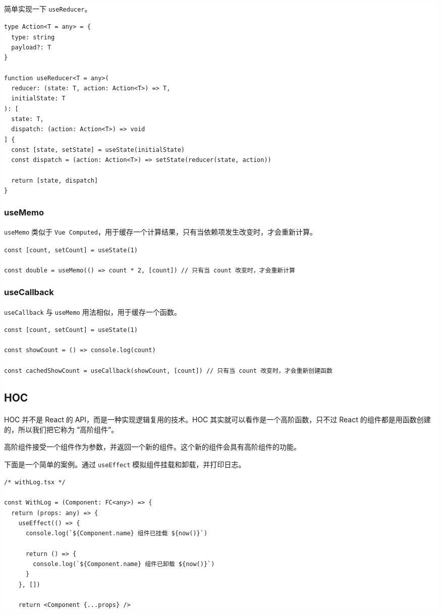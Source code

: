 ```tsx
```

简单实现一下 `useReducer`。

```tsx
type Action<T = any> = {
  type: string
  payload?: T
}

function useReducer<T = any>(
  reducer: (state: T, action: Action<T>) => T,
  initialState: T
): [
  state: T,
  dispatch: (action: Action<T>) => void
] {
  const [state, setState] = useState(initialState)
  const dispatch = (action: Action<T>) => setState(reducer(state, action))
  
  return [state, dispatch]
}
```

### useMemo

`useMemo` 类似于 `Vue Computed`，用于缓存一个计算结果，只有当依赖项发生改变时，才会重新计算。

```tsx
const [count, setCount] = useState(1)

const double = useMemo(() => count * 2, [count]) // 只有当 count 改变时，才会重新计算
```

### useCallback

`useCallback` 与 `useMemo` 用法相似，用于缓存一个函数。

```tsx
const [count, setCount] = useState(1)

const showCount = () => console.log(count)

const cachedShowCount = useCallback(showCount, [count]) // 只有当 count 改变时，才会重新创建函数
```

## HOC

HOC 并不是 React 的 API，而是一种实现逻辑复用的技术。HOC 其实就可以看作是一个高阶函数，只不过 React 的组件都是用函数创建的，所以我们把它称为 “高阶组件”。

高阶组件接受一个组件作为参数，并返回一个新的组件。这个新的组件会具有高阶组件的功能。

下面是一个简单的案例。通过 `useEffect` 模拟组件挂载和卸载，并打印日志。

```tsx
/* withLog.tsx */

const WithLog = (Component: FC<any>) => {
  return (props: any) => {
    useEffect(() => {
      console.log(`${Component.name} 组件已挂载 ${now()}`)
      
      return () => {
        console.log(`${Component.name} 组件已卸载 ${now()}`)
      }
    }, [])
    
    return <Component {...props} />
```